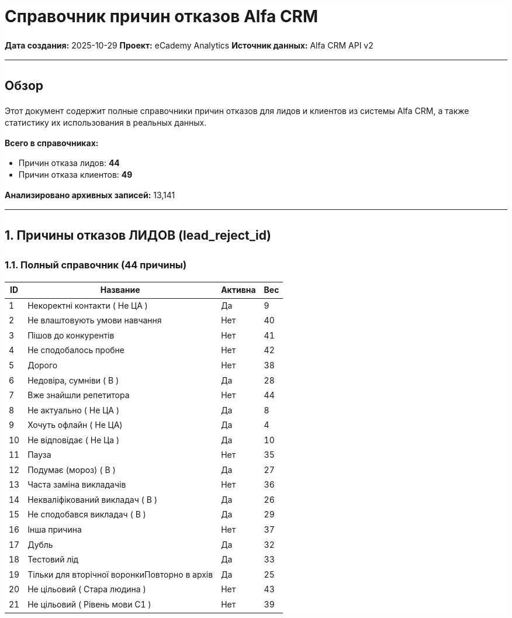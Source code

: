 # Справочник причин отказов Alfa CRM

**Дата создания:** 2025-10-29
**Проект:** eCademy Analytics
**Источник данных:** Alfa CRM API v2

---

## Обзор

Этот документ содержит полные справочники причин отказов для лидов и клиентов из системы Alfa CRM, а также статистику их использования в реальных данных.

**Всего в справочниках:**
- Причин отказа лидов: **44**
- Причин отказа клиентов: **49**

**Анализировано архивных записей:** 13,141

---

## 1. Причины отказов ЛИДОВ (lead_reject_id)

### 1.1. Полный справочник (44 причины)

| ID | Название | Активна | Вес |
|----|----------|---------|-----|
| 1 | Некоректні контакти ( Не ЦА ) | Да | 9 |
| 2 | Не влаштовують умови навчання | Нет | 40 |
| 3 | Пішов до конкурентів | Нет | 41 |
| 4 | Не сподобалось пробне | Нет | 42 |
| 5 | Дорого | Нет | 38 |
| 6 | Недовіра, сумніви ( В ) | Да | 28 |
| 7 | Вже знайшли репетитора | Нет | 44 |
| 8 | Не актуально ( Не ЦА ) | Да | 8 |
| 9 | Хочуть офлайн ( Не ЦА) | Да | 4 |
| 10 | Не відповідає ( Не Ца ) | Да | 10 |
| 11 | Пауза | Нет | 35 |
| 12 | Подумає (мороз)  ( В ) | Да | 27 |
| 13 | Часта заміна викладачів | Нет | 36 |
| 14 | Некваліфікований викладач ( В ) | Да | 26 |
| 15 | Не сподобався викладач  ( В ) | Да | 29 |
| 16 | Інша причина | Нет | 37 |
| 17 | Дубль | Да | 32 |
| 18 | Тестовий лід | Да | 33 |
| 19 | Тільки для вторічної воронкиПовторно в архів | Да | 25 |
| 20 | Не цільовий ( Стара  людина  ) | Нет | 43 |
| 21 | Не цільовий ( Рівень мови С1 ) | Нет | 39 |